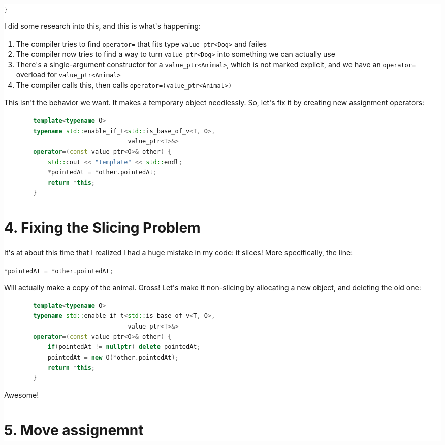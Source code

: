 ```cpp
}
```

I did some research into this, and this is what's happening:

1. The compiler tries to find `operator=` that fits type `value_ptr<Dog>` and failes
2. The compiler now tries to find a way to turn `value_ptr<Dog>` into something we can actually use
3. There's a single-argument constructor for a `value_ptr<Animal>`, which is not marked explicit, and we have an `operator=` overload for `value_ptr<Animal>`
4. The compiler calls this, then calls `operator=(value_ptr<Animal>)`

This isn't the behavior we want.
It makes a temporary object needlessly.
So, let's fix it by creating new assignment operators:

```cpp
        template<typename O>
        typename std::enable_if_t<std::is_base_of_v<T, O>,
                                  value_ptr<T>&>
        operator=(const value_ptr<O>& other) {
            std::cout << "template" << std::endl;
            *pointedAt = *other.pointedAt;
            return *this;
        }
```

# 4. Fixing the Slicing Problem

It's at about this time that I realized I had a huge mistake in my code: it slices!
More specifically, the line:

```cpp
*pointedAt = *other.pointedAt;
```

Will actually make a copy of the animal.
Gross!
Let's make it non-slicing by allocating a new object, and deleting the old one:

```cpp
        template<typename O>
        typename std::enable_if_t<std::is_base_of_v<T, O>,
                                  value_ptr<T>&>
        operator=(const value_ptr<O>& other) {
            if(pointedAt != nullptr) delete pointedAt;
            pointedAt = new O(*other.pointedAt);
            return *this;
        }
```

Awesome!

# 5. Move assignemnt
